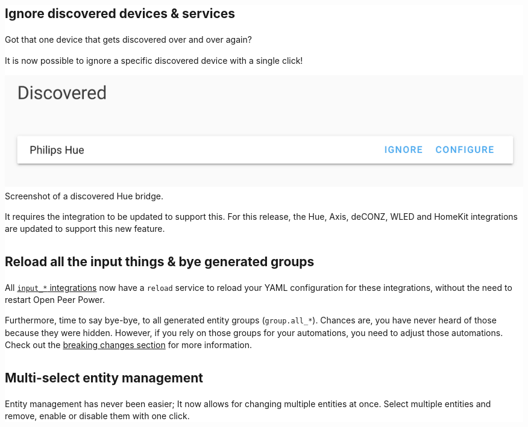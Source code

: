 ## Ignore discovered devices & services

Got that one device that gets discovered over and over again?

It is now possible to ignore a specific discovered device with a single click!

<p class='img'>
<img src='/images/blog/2020-01-0.104/ignore-discovery.png' alt='Screenshot of a discovered Hue bridge'></a>
Screenshot of a discovered Hue bridge.
</p>

It requires the integration to be updated to support this. For this release,
the Hue, Axis, deCONZ, WLED and HomeKit integrations are updated to support
this new feature.

## Reload all the input things & bye generated groups

All [`input_*` integrations](/integrations/#search/input) now have a `reload`
service to reload your YAML configuration for these integrations, without
the need to restart Open Peer Power.

Furthermore, time to say bye-bye, to all generated entity groups
(`group.all_*`). Chances are, you have never heard of those because they were
hidden. However, if you rely on those groups for your automations, you
need to adjust those automations.
Check out the [breaking changes section](#breaking-changes) for more information.

## Multi-select entity management

Entity management has never been easier; It now allows for changing multiple
entities at once. Select multiple entities and remove, enable or disable them
with one click.

<p class='img'>